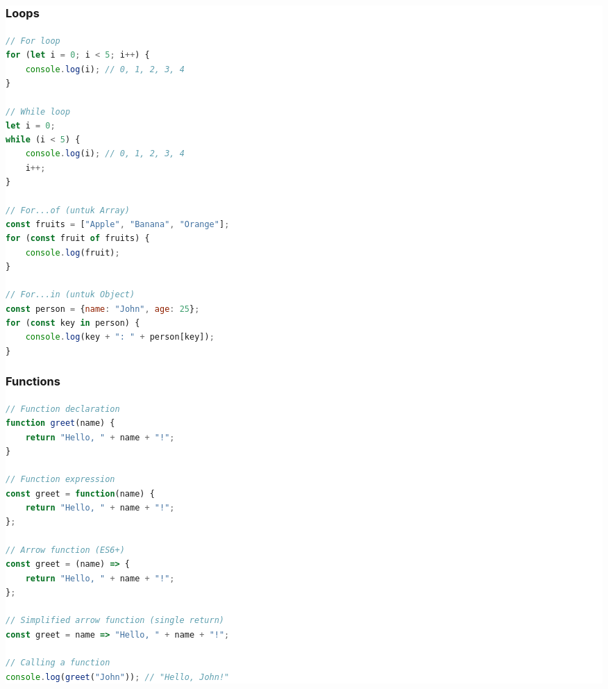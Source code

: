 ### Loops
```javascript
// For loop
for (let i = 0; i < 5; i++) {
    console.log(i); // 0, 1, 2, 3, 4
}

// While loop
let i = 0;
while (i < 5) {
    console.log(i); // 0, 1, 2, 3, 4
    i++;
}

// For...of (untuk Array)
const fruits = ["Apple", "Banana", "Orange"];
for (const fruit of fruits) {
    console.log(fruit);
}

// For...in (untuk Object)
const person = {name: "John", age: 25};
for (const key in person) {
    console.log(key + ": " + person[key]);
}
```

### Functions
```javascript
// Function declaration
function greet(name) {
    return "Hello, " + name + "!";
}

// Function expression
const greet = function(name) {
    return "Hello, " + name + "!";
};

// Arrow function (ES6+)
const greet = (name) => {
    return "Hello, " + name + "!";
};

// Simplified arrow function (single return)
const greet = name => "Hello, " + name + "!";

// Calling a function
console.log(greet("John")); // "Hello, John!"
```
